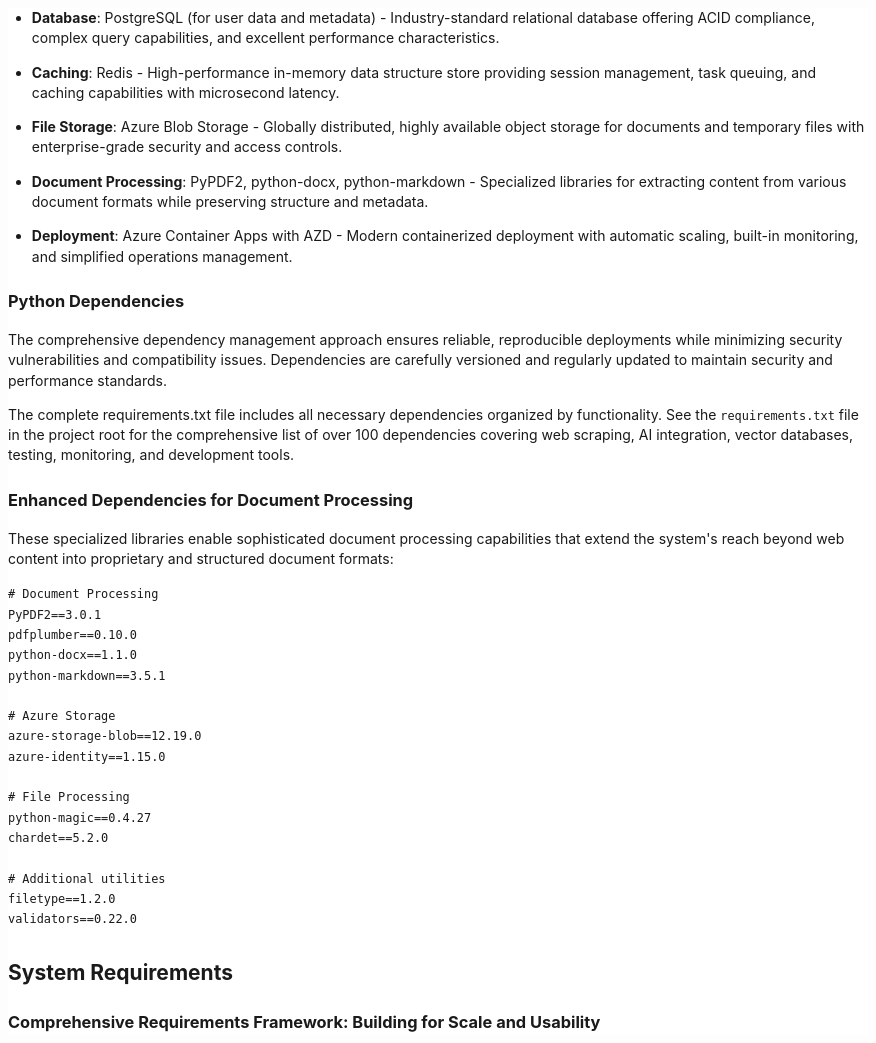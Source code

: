 - **Database**: PostgreSQL (for user data and metadata) - Industry-standard relational database offering ACID compliance, complex query capabilities, and excellent performance characteristics.

- **Caching**: Redis - High-performance in-memory data structure store providing session management, task queuing, and caching capabilities with microsecond latency.

- **File Storage**: Azure Blob Storage - Globally distributed, highly available object storage for documents and temporary files with enterprise-grade security and access controls.

- **Document Processing**: PyPDF2, python-docx, python-markdown - Specialized libraries for extracting content from various document formats while preserving structure and metadata.

- **Deployment**: Azure Container Apps with AZD - Modern containerized deployment with automatic scaling, built-in monitoring, and simplified operations management.

### Python Dependencies

The comprehensive dependency management approach ensures reliable, reproducible deployments while minimizing security vulnerabilities and compatibility issues. Dependencies are carefully versioned and regularly updated to maintain security and performance standards.

The complete requirements.txt file includes all necessary dependencies organized by functionality. See the `requirements.txt` file in the project root for the comprehensive list of over 100 dependencies covering web scraping, AI integration, vector databases, testing, monitoring, and development tools.

### Enhanced Dependencies for Document Processing

These specialized libraries enable sophisticated document processing capabilities that extend the system's reach beyond web content into proprietary and structured document formats:
```
# Document Processing
PyPDF2==3.0.1
pdfplumber==0.10.0
python-docx==1.1.0
python-markdown==3.5.1

# Azure Storage
azure-storage-blob==12.19.0
azure-identity==1.15.0

# File Processing
python-magic==0.4.27
chardet==5.2.0

# Additional utilities
filetype==1.2.0
validators==0.22.0
```

## System Requirements

### Comprehensive Requirements Framework: Building for Scale and Usability
